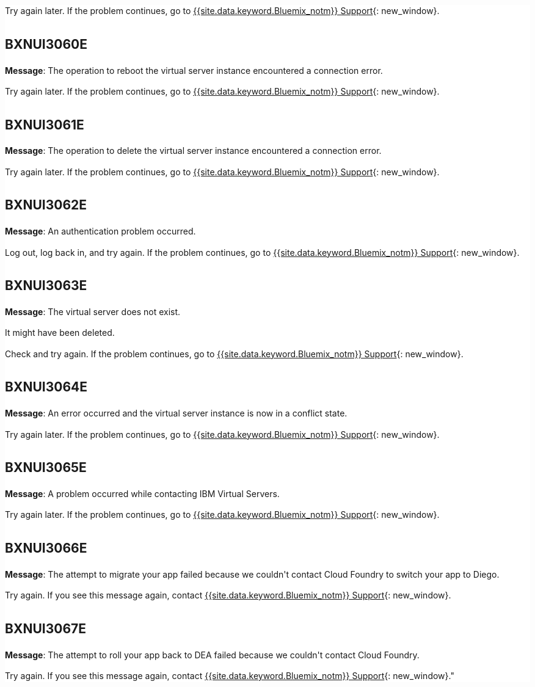 Try again later. If the problem continues, go to [{{site.data.keyword.Bluemix_notm}} Support](http://ibm.biz/bluemixsupport){: new_window}.

## BXNUI3060E
**Message**: The operation to reboot the virtual server instance encountered a connection error.

Try again later. If the problem continues, go to [{{site.data.keyword.Bluemix_notm}} Support](http://ibm.biz/bluemixsupport){: new_window}.

## BXNUI3061E
**Message**: The operation to delete the virtual server instance encountered a connection error.

Try again later. If the problem continues, go to [{{site.data.keyword.Bluemix_notm}} Support](http://ibm.biz/bluemixsupport){: new_window}.

## BXNUI3062E
**Message**: An authentication problem occurred.

Log out, log back in, and try again. If the problem continues, go to [{{site.data.keyword.Bluemix_notm}} Support](http://ibm.biz/bluemixsupport){: new_window}.

## BXNUI3063E
**Message**: The virtual server does not exist.

It might have been deleted.

Check and try again.  If the problem continues, go to [{{site.data.keyword.Bluemix_notm}} Support](http://ibm.biz/bluemixsupport){: new_window}.

## BXNUI3064E
**Message**: An error occurred and the virtual server instance is now in a conflict state.

Try again later. If the problem continues, go to [{{site.data.keyword.Bluemix_notm}} Support](http://ibm.biz/bluemixsupport){: new_window}.

## BXNUI3065E
**Message**: A problem occurred while contacting IBM Virtual Servers.

Try again later. If the problem continues, go to [{{site.data.keyword.Bluemix_notm}} Support](http://ibm.biz/bluemixsupport){: new_window}.

## BXNUI3066E
**Message**: The attempt to migrate your app failed because we couldn't contact Cloud Foundry to switch your app to Diego.

Try again. If you see this message again, contact [{{site.data.keyword.Bluemix_notm}} Support](http://ibm.biz/bluemixsupport){: new_window}.

## BXNUI3067E
**Message**: The attempt to roll your app back to DEA failed because we couldn't contact Cloud Foundry.

Try again. If you see this message again, contact [{{site.data.keyword.Bluemix_notm}} Support](http://ibm.biz/bluemixsupport){: new_window}."
